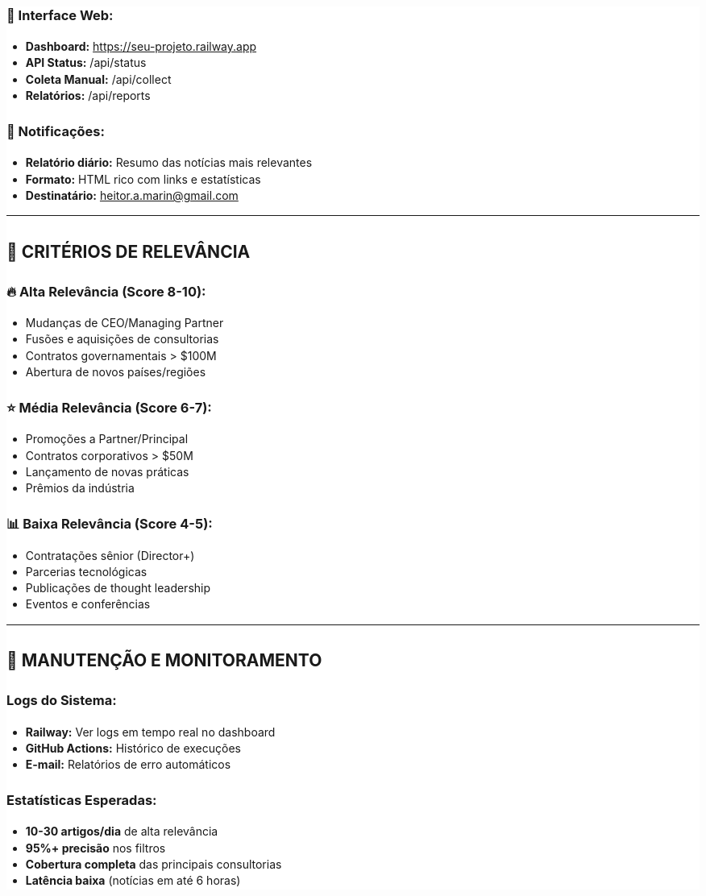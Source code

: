 ### **📱 Interface Web:**
- **Dashboard:** https://seu-projeto.railway.app
- **API Status:** /api/status
- **Coleta Manual:** /api/collect
- **Relatórios:** /api/reports

### **📧 Notificações:**
- **Relatório diário:** Resumo das notícias mais relevantes
- **Formato:** HTML rico com links e estatísticas
- **Destinatário:** heitor.a.marin@gmail.com

---

## 🎯 **CRITÉRIOS DE RELEVÂNCIA**

### **🔥 Alta Relevância (Score 8-10):**
- Mudanças de CEO/Managing Partner
- Fusões e aquisições de consultorias
- Contratos governamentais > $100M
- Abertura de novos países/regiões

### **⭐ Média Relevância (Score 6-7):**
- Promoções a Partner/Principal
- Contratos corporativos > $50M
- Lançamento de novas práticas
- Prêmios da indústria

### **📊 Baixa Relevância (Score 4-5):**
- Contratações sênior (Director+)
- Parcerias tecnológicas
- Publicações de thought leadership
- Eventos e conferências

---

## 🔧 **MANUTENÇÃO E MONITORAMENTO**

### **Logs do Sistema:**
- **Railway:** Ver logs em tempo real no dashboard
- **GitHub Actions:** Histórico de execuções
- **E-mail:** Relatórios de erro automáticos

### **Estatísticas Esperadas:**
- **10-30 artigos/dia** de alta relevância
- **95%+ precisão** nos filtros
- **Cobertura completa** das principais consultorias
- **Latência baixa** (notícias em até 6 horas)
